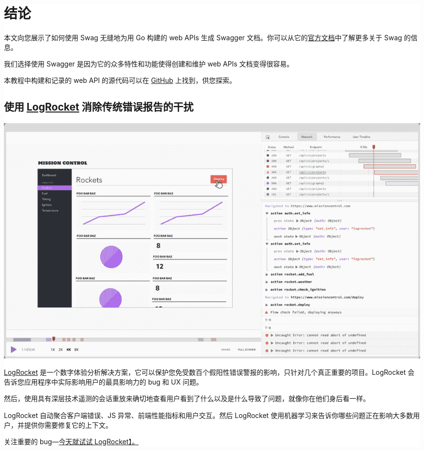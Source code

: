# 结论

本文向您展示了如何使用 Swag 无缝地为用 Go 构建的 web APIs 生成 Swagger 文档。你可以从它的[官方文档](https://github.com/swaggo/swag)中了解更多关于 Swag 的信息。

我们选择使用 Swagger 是因为它的众多特性和功能使得创建和维护 web APIs 文档变得很容易。

本教程中构建和记录的 web API 的源代码可以在 [GitHub](https://github.com/LordGhostX/swag-gin-demo) 上找到，供您探索。

## 使用 [LogRocket](https://lp.logrocket.com/blg/signup) 消除传统错误报告的干扰

[![LogRocket Dashboard Free Trial Banner](img/d6f5a5dd739296c1dd7aab3d5e77eeb9.png)](https://lp.logrocket.com/blg/signup)

[LogRocket](https://lp.logrocket.com/blg/signup) 是一个数字体验分析解决方案，它可以保护您免受数百个假阳性错误警报的影响，只针对几个真正重要的项目。LogRocket 会告诉您应用程序中实际影响用户的最具影响力的 bug 和 UX 问题。

然后，使用具有深层技术遥测的会话重放来确切地查看用户看到了什么以及是什么导致了问题，就像你在他们身后看一样。

LogRocket 自动聚合客户端错误、JS 异常、前端性能指标和用户交互。然后 LogRocket 使用机器学习来告诉你哪些问题正在影响大多数用户，并提供你需要修复它的上下文。

关注重要的 bug—[今天就试试 LogRocket】。](https://lp.logrocket.com/blg/signup-issue-free)